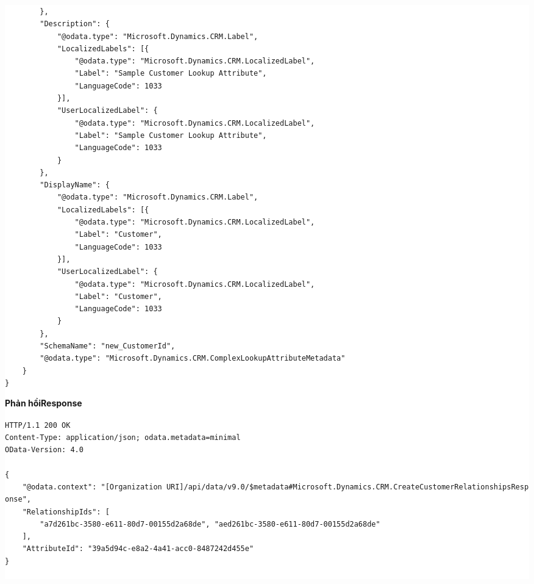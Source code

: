```http 
        },  
        "Description": {  
            "@odata.type": "Microsoft.Dynamics.CRM.Label",  
            "LocalizedLabels": [{  
                "@odata.type": "Microsoft.Dynamics.CRM.LocalizedLabel",  
                "Label": "Sample Customer Lookup Attribute",  
                "LanguageCode": 1033  
            }],  
            "UserLocalizedLabel": {  
                "@odata.type": "Microsoft.Dynamics.CRM.LocalizedLabel",  
                "Label": "Sample Customer Lookup Attribute",  
                "LanguageCode": 1033  
            }  
        },  
        "DisplayName": {  
            "@odata.type": "Microsoft.Dynamics.CRM.Label",  
            "LocalizedLabels": [{  
                "@odata.type": "Microsoft.Dynamics.CRM.LocalizedLabel",  
                "Label": "Customer",  
                "LanguageCode": 1033  
            }],  
            "UserLocalizedLabel": {  
                "@odata.type": "Microsoft.Dynamics.CRM.LocalizedLabel",  
                "Label": "Customer",  
                "LanguageCode": 1033  
            }  
        },  
        "SchemaName": "new_CustomerId",  
        "@odata.type": "Microsoft.Dynamics.CRM.ComplexLookupAttributeMetadata"  
    }  
}  
```  
  
 <span data-ttu-id="29a78-253">**Phản hồi**</span><span class="sxs-lookup"><span data-stu-id="29a78-253">**Response**</span></span>  
```http 
HTTP/1.1 200 OK  
Content-Type: application/json; odata.metadata=minimal  
OData-Version: 4.0  
  
{  
    "@odata.context": "[Organization URI]/api/data/v9.0/$metadata#Microsoft.Dynamics.CRM.CreateCustomerRelationshipsResponse",  
    "RelationshipIds": [  
        "a7d261bc-3580-e611-80d7-00155d2a68de", "aed261bc-3580-e611-80d7-00155d2a68de"  
    ],  
    "AttributeId": "39a5d94c-e8a2-4a41-acc0-8487242d455e"  
}  
  
```  
  
<a name="bkmk_updateAttribute"></a>
 